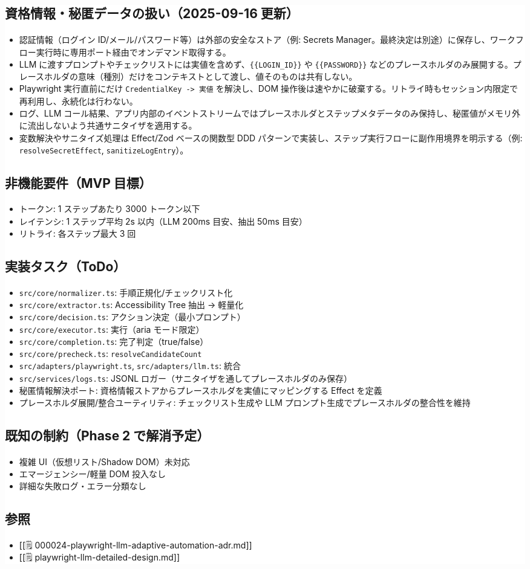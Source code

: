 ## 資格情報・秘匿データの扱い（2025-09-16 更新）

- 認証情報（ログイン ID/メール/パスワード等）は外部の安全なストア（例: Secrets Manager。最終決定は別途）に保存し、ワークフロー実行時に専用ポート経由でオンデマンド取得する。
- LLM に渡すプロンプトやチェックリストには実値を含めず、`{{LOGIN_ID}}` や `{{PASSWORD}}` などのプレースホルダのみ展開する。プレースホルダの意味（種別）だけをコンテキストとして渡し、値そのものは共有しない。
- Playwright 実行直前にだけ `CredentialKey -> 実値` を解決し、DOM 操作後は速やかに破棄する。リトライ時もセッション内限定で再利用し、永続化は行わない。
- ログ、LLM コール結果、アプリ内部のイベントストリームではプレースホルダとステップメタデータのみ保持し、秘匿値がメモリ外に流出しないよう共通サニタイザを適用する。
- 変数解決やサニタイズ処理は Effect/Zod ベースの関数型 DDD パターンで実装し、ステップ実行フローに副作用境界を明示する（例: `resolveSecretEffect`, `sanitizeLogEntry`）。

## 非機能要件（MVP 目標）

- トークン: 1 ステップあたり 3000 トークン以下
- レイテンシ: 1 ステップ平均 2s 以内（LLM 200ms 目安、抽出 50ms 目安）
- リトライ: 各ステップ最大 3 回

## 実装タスク（ToDo）

- `src/core/normalizer.ts`: 手順正規化/チェックリスト化
- `src/core/extractor.ts`: Accessibility Tree 抽出 → 軽量化
- `src/core/decision.ts`: アクション決定（最小プロンプト）
- `src/core/executor.ts`: 実行（aria モード限定）
- `src/core/completion.ts`: 完了判定（true/false）
- `src/core/precheck.ts`: `resolveCandidateCount`
- `src/adapters/playwright.ts`, `src/adapters/llm.ts`: 統合
- `src/services/logs.ts`: JSONL ロガー（サニタイザを通してプレースホルダのみ保存）
- 秘匿情報解決ポート: 資格情報ストアからプレースホルダを実値にマッピングする Effect を定義
- プレースホルダ展開/整合ユーティリティ: チェックリスト生成や LLM プロンプト生成でプレースホルダの整合性を維持

## 既知の制約（Phase 2 で解消予定）

- 複雑 UI（仮想リスト/Shadow DOM）未対応
- エマージェンシー/軽量 DOM 投入なし
- 詳細な失敗ログ・エラー分類なし

## 参照

- [[🗒️ 000024-playwright-llm-adaptive-automation-adr.md]]
- [[🗒️ playwright-llm-detailed-design.md]]
